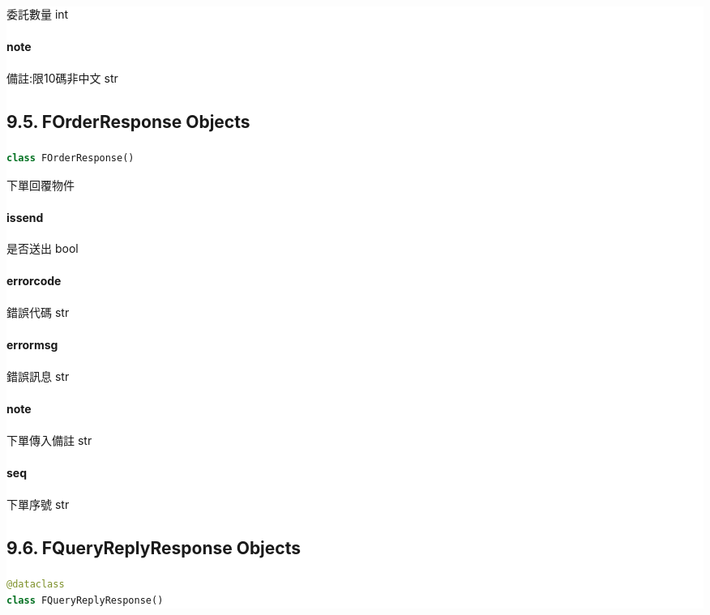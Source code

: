 委託數量 int

<a id="trade/fdata.FReplaceObject.note"></a>

#### note

備註:限10碼非中文 str

<a id="trade/fdata.FOrderResponse"></a>

## 9.5. FOrderResponse Objects
<a id="markdown-forderresponse-objects" name="forderresponse-objects"></a>

```python
class FOrderResponse()
```

下單回覆物件

<a id="trade/fdata.FOrderResponse.issend"></a>

#### issend

是否送出 bool

<a id="trade/fdata.FOrderResponse.errorcode"></a>

#### errorcode

錯誤代碼 str

<a id="trade/fdata.FOrderResponse.errormsg"></a>

#### errormsg

錯誤訊息 str

<a id="trade/fdata.FOrderResponse.note"></a>

#### note

下單傳入備註 str

<a id="trade/fdata.FOrderResponse.seq"></a>

#### seq

下單序號 str

<a id="trade/fdata.FQueryReplyResponse"></a>

## 9.6. FQueryReplyResponse Objects
<a id="markdown-fqueryreplyresponse-objects" name="fqueryreplyresponse-objects"></a>

```python
@dataclass
class FQueryReplyResponse()
```
